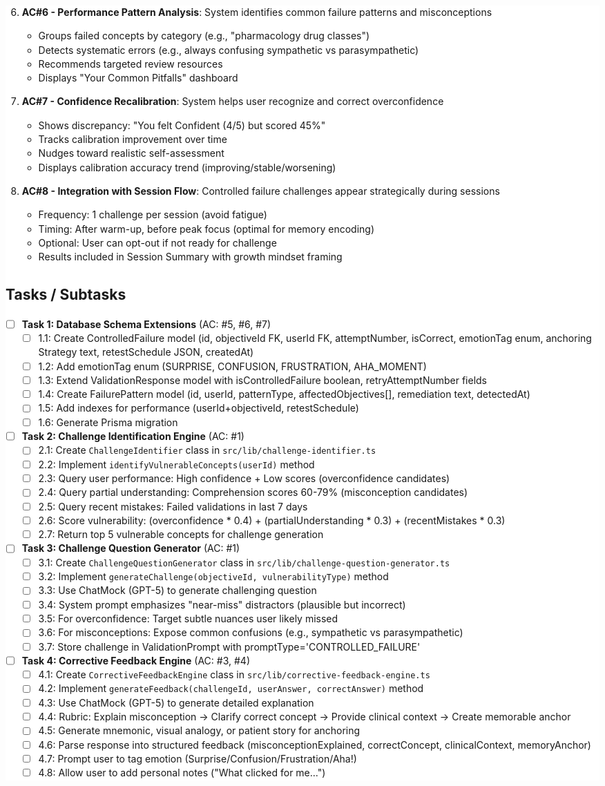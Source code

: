 6. **AC#6 - Performance Pattern Analysis**: System identifies common failure patterns and misconceptions
   - Groups failed concepts by category (e.g., "pharmacology drug classes")
   - Detects systematic errors (e.g., always confusing sympathetic vs parasympathetic)
   - Recommends targeted review resources
   - Displays "Your Common Pitfalls" dashboard

7. **AC#7 - Confidence Recalibration**: System helps user recognize and correct overconfidence
   - Shows discrepancy: "You felt Confident (4/5) but scored 45%"
   - Tracks calibration improvement over time
   - Nudges toward realistic self-assessment
   - Displays calibration accuracy trend (improving/stable/worsening)

8. **AC#8 - Integration with Session Flow**: Controlled failure challenges appear strategically during sessions
   - Frequency: 1 challenge per session (avoid fatigue)
   - Timing: After warm-up, before peak focus (optimal for memory encoding)
   - Optional: User can opt-out if not ready for challenge
   - Results included in Session Summary with growth mindset framing

## Tasks / Subtasks

- [ ] **Task 1: Database Schema Extensions** (AC: #5, #6, #7)
  - [ ] 1.1: Create ControlledFailure model (id, objectiveId FK, userId FK, attemptNumber, isCorrect, emotionTag enum, anchoring Strategy text, retestSchedule JSON, createdAt)
  - [ ] 1.2: Add emotionTag enum (SURPRISE, CONFUSION, FRUSTRATION, AHA_MOMENT)
  - [ ] 1.3: Extend ValidationResponse model with isControlledFailure boolean, retryAttemptNumber fields
  - [ ] 1.4: Create FailurePattern model (id, userId, patternType, affectedObjectives[], remediation text, detectedAt)
  - [ ] 1.5: Add indexes for performance (userId+objectiveId, retestSchedule)
  - [ ] 1.6: Generate Prisma migration

- [ ] **Task 2: Challenge Identification Engine** (AC: #1)
  - [ ] 2.1: Create `ChallengeIdentifier` class in `src/lib/challenge-identifier.ts`
  - [ ] 2.2: Implement `identifyVulnerableConcepts(userId)` method
  - [ ] 2.3: Query user performance: High confidence + Low scores (overconfidence candidates)
  - [ ] 2.4: Query partial understanding: Comprehension scores 60-79% (misconception candidates)
  - [ ] 2.5: Query recent mistakes: Failed validations in last 7 days
  - [ ] 2.6: Score vulnerability: (overconfidence * 0.4) + (partialUnderstanding * 0.3) + (recentMistakes * 0.3)
  - [ ] 2.7: Return top 5 vulnerable concepts for challenge generation

- [ ] **Task 3: Challenge Question Generator** (AC: #1)
  - [ ] 3.1: Create `ChallengeQuestionGenerator` class in `src/lib/challenge-question-generator.ts`
  - [ ] 3.2: Implement `generateChallenge(objectiveId, vulnerabilityType)` method
  - [ ] 3.3: Use ChatMock (GPT-5) to generate challenging question
  - [ ] 3.4: System prompt emphasizes "near-miss" distractors (plausible but incorrect)
  - [ ] 3.5: For overconfidence: Target subtle nuances user likely missed
  - [ ] 3.6: For misconceptions: Expose common confusions (e.g., sympathetic vs parasympathetic)
  - [ ] 3.7: Store challenge in ValidationPrompt with promptType='CONTROLLED_FAILURE'

- [ ] **Task 4: Corrective Feedback Engine** (AC: #3, #4)
  - [ ] 4.1: Create `CorrectiveFeedbackEngine` class in `src/lib/corrective-feedback-engine.ts`
  - [ ] 4.2: Implement `generateFeedback(challengeId, userAnswer, correctAnswer)` method
  - [ ] 4.3: Use ChatMock (GPT-5) to generate detailed explanation
  - [ ] 4.4: Rubric: Explain misconception → Clarify correct concept → Provide clinical context → Create memorable anchor
  - [ ] 4.5: Generate mnemonic, visual analogy, or patient story for anchoring
  - [ ] 4.6: Parse response into structured feedback (misconceptionExplained, correctConcept, clinicalContext, memoryAnchor)
  - [ ] 4.7: Prompt user to tag emotion (Surprise/Confusion/Frustration/Aha!)
  - [ ] 4.8: Allow user to add personal notes ("What clicked for me...")
